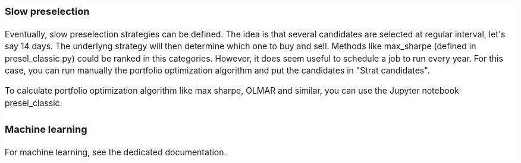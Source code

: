 ### Slow preselection
Eventually, slow preselection strategies can be defined. The idea is that several candidates are selected at regular interval, let's say 14 days. The underlyng strategy will then determine which one to buy and sell. Methods like max_sharpe (defined in presel_classic.py) could be ranked in this categories. However, it does seem useful to schedule a job to run every year. For this case, you can run manually the portfolio optimization algorithm and put the candidates in "Strat candidates".

To calculate portfolio optimization algorithm like max sharpe, OLMAR and similar, you can use the Jupyter notebook presel_classic.

### Machine learning
For machine learning, see the dedicated documentation. 









